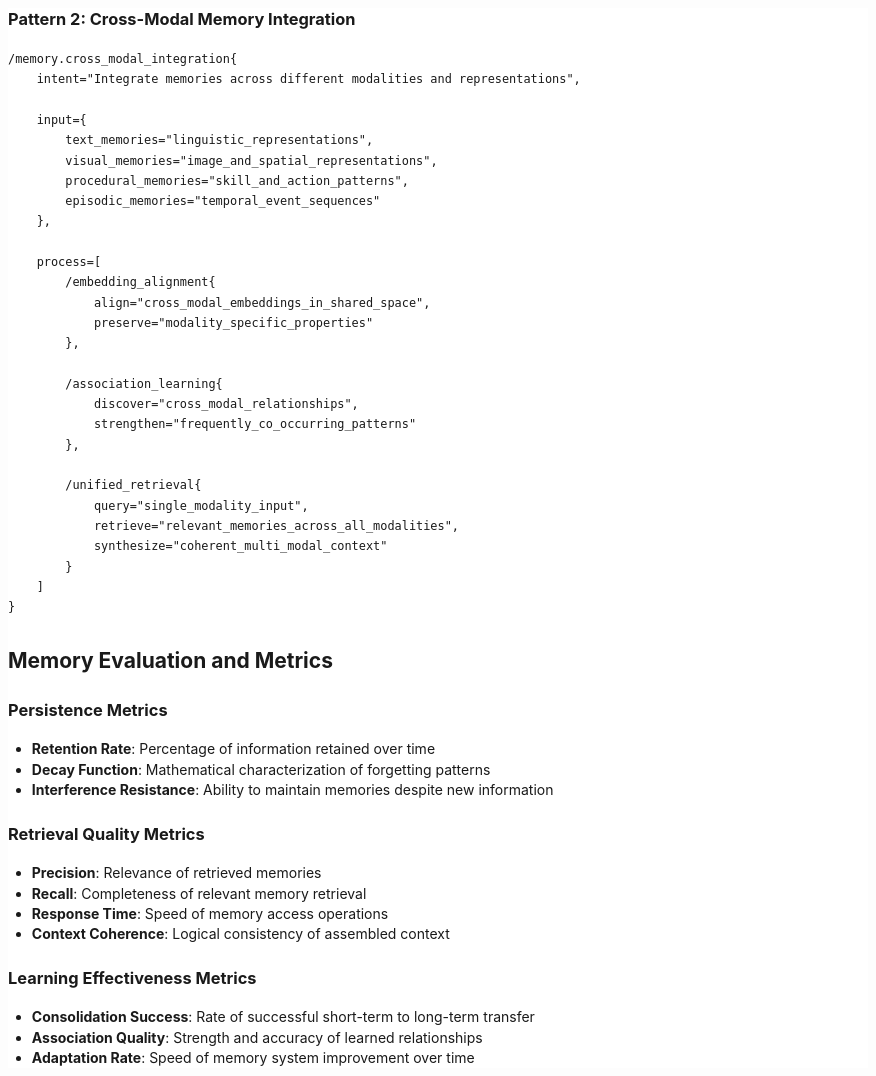 ### Pattern 2: Cross-Modal Memory Integration

```
/memory.cross_modal_integration{
    intent="Integrate memories across different modalities and representations",
    
    input={
        text_memories="linguistic_representations",
        visual_memories="image_and_spatial_representations", 
        procedural_memories="skill_and_action_patterns",
        episodic_memories="temporal_event_sequences"
    },
    
    process=[
        /embedding_alignment{
            align="cross_modal_embeddings_in_shared_space",
            preserve="modality_specific_properties"
        },
        
        /association_learning{
            discover="cross_modal_relationships",
            strengthen="frequently_co_occurring_patterns"
        },
        
        /unified_retrieval{
            query="single_modality_input",
            retrieve="relevant_memories_across_all_modalities",
            synthesize="coherent_multi_modal_context"
        }
    ]
}
```

## Memory Evaluation and Metrics

### Persistence Metrics
- **Retention Rate**: Percentage of information retained over time
- **Decay Function**: Mathematical characterization of forgetting patterns
- **Interference Resistance**: Ability to maintain memories despite new information

### Retrieval Quality Metrics  
- **Precision**: Relevance of retrieved memories
- **Recall**: Completeness of relevant memory retrieval
- **Response Time**: Speed of memory access operations
- **Context Coherence**: Logical consistency of assembled context

### Learning Effectiveness Metrics
- **Consolidation Success**: Rate of successful short-term to long-term transfer
- **Association Quality**: Strength and accuracy of learned relationships
- **Adaptation Rate**: Speed of memory system improvement over time

